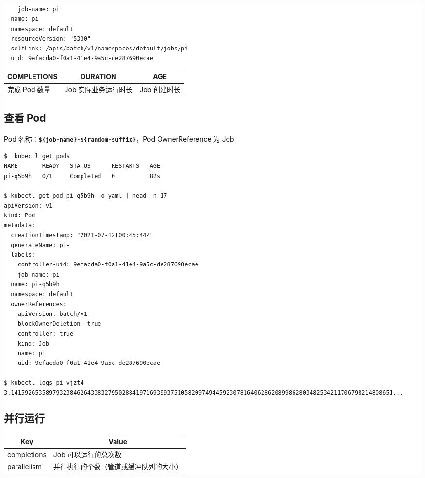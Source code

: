 ```
    job-name: pi
  name: pi
  namespace: default
  resourceVersion: "5330"
  selfLink: /apis/batch/v1/namespaces/default/jobs/pi
  uid: 9efacda0-f0a1-41e4-9a5c-de287690ecae
```

| COMPLETIONS   | DURATION             | AGE          |
| ------------- | -------------------- | ------------ |
| 完成 Pod 数量 | Job 实际业务运行时长 | Job 创建时长 |

## 查看 Pod

Pod 名称：**`${job-name}-${random-suffix}`**，Pod OwnerReference 为 Job

```
$  kubectl get pods
NAME       READY   STATUS      RESTARTS   AGE
pi-q5b9h   0/1     Completed   0          82s

$ kubectl get pod pi-q5b9h -o yaml | head -n 17
apiVersion: v1
kind: Pod
metadata:
  creationTimestamp: "2021-07-12T00:45:44Z"
  generateName: pi-
  labels:
    controller-uid: 9efacda0-f0a1-41e4-9a5c-de287690ecae
    job-name: pi
  name: pi-q5b9h
  namespace: default
  ownerReferences:
  - apiVersion: batch/v1
    blockOwnerDeletion: true
    controller: true
    kind: Job
    name: pi
    uid: 9efacda0-f0a1-41e4-9a5c-de287690ecae
    
$ kubectl logs pi-vjzt4
3.14159265358979323846264338327950288419716939937510582097494459230781640628620899862803482534211706798214808651...
```

## 并行运行

| Key         | Value                                  |
| ----------- | -------------------------------------- |
| completions | Job 可以运行的总次数                   |
| parallelism | 并行执行的个数（管道或缓冲队列的大小） |

